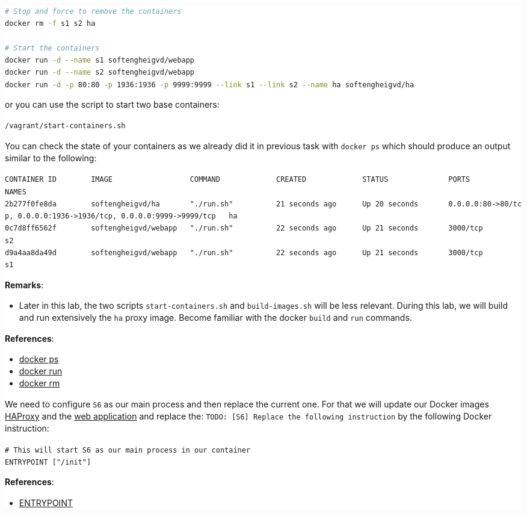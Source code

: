 ```bash
# Stop and force to remove the containers
docker rm -f s1 s2 ha

# Start the containers
docker run -d --name s1 softengheigvd/webapp
docker run -d --name s2 softengheigvd/webapp
docker run -d -p 80:80 -p 1936:1936 -p 9999:9999 --link s1 --link s2 --name ha softengheigvd/ha
```

or you can use the script to start two base containers:

```bash
/vagrant/start-containers.sh
```

You can check the state of your containers as we already did it in
previous task with `docker ps` which should produce an output similar
to the following:

```
CONTAINER ID        IMAGE                  COMMAND             CREATED             STATUS              PORTS                                                                NAMES
2b277f0fe8da        softengheigvd/ha       "./run.sh"          21 seconds ago      Up 20 seconds       0.0.0.0:80->80/tcp, 0.0.0.0:1936->1936/tcp, 0.0.0.0:9999->9999/tcp   ha
0c7d8ff6562f        softengheigvd/webapp   "./run.sh"          22 seconds ago      Up 21 seconds       3000/tcp                                                             s2
d9a4aa8da49d        softengheigvd/webapp   "./run.sh"          22 seconds ago      Up 21 seconds       3000/tcp                                                             s1
```

**Remarks**:

  - Later in this lab, the two scripts `start-containers.sh` and `build-images.sh`
    will be less relevant. During this lab, we will build and run extensively the `ha`
    proxy image. Become familiar with the docker `build` and `run` commands.

**References**:

  - [docker ps](https://docs.docker.com/engine/reference/commandline/ps/)
  - [docker run](https://docs.docker.com/engine/reference/commandline/run/)
  - [docker rm](https://docs.docker.com/engine/reference/commandline/rm/)

We need to configure `S6` as our main process and then replace the
current one. For that we will update our Docker images
[HAProxy](ha/Dockerfile#L47) and the
[web application](webapp/Dockerfile#L38) and replace the: `TODO: [S6]
Replace the following instruction` by the following Docker
instruction:

```
# This will start S6 as our main process in our container
ENTRYPOINT ["/init"]
```

**References**:

  - [ENTRYPOINT](https://docs.docker.com/engine/reference/builder/#/entrypoint)

